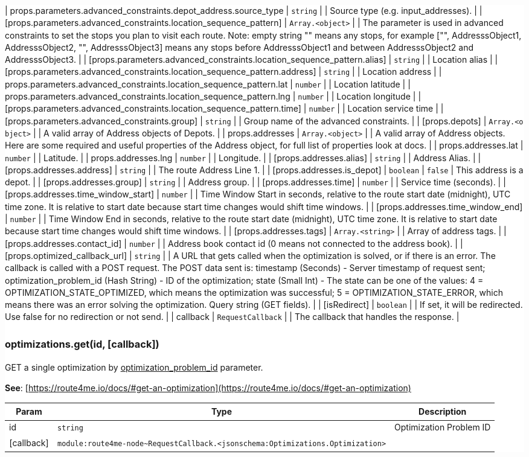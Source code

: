 | props.parameters.advanced_constraints.depot_address.source_type | <code>string</code> |  | Source type (e.g. input_addresses). |
| [props.parameters.advanced_constraints.location_sequence_pattern] | <code>Array.&lt;object&gt;</code> |  | The parameter is used in advanced constraints to set the stops you plan to visit each route. Note: empty string "" means any stops, for example ["", AddresssObject1, AddresssObject2, "", AddresssObject3] means any stops before AddresssObject1 and between AddresssObject2 and AddresssObject3. |
| [props.parameters.advanced_constraints.location_sequence_pattern.alias] | <code>string</code> |  | Location alias |
| [props.parameters.advanced_constraints.location_sequence_pattern.address] | <code>string</code> |  | Location address |
| props.parameters.advanced_constraints.location_sequence_pattern.lat | <code>number</code> |  | Location latitude |
| props.parameters.advanced_constraints.location_sequence_pattern.lng | <code>number</code> |  | Location longitude |
| [props.parameters.advanced_constraints.location_sequence_pattern.time] | <code>number</code> |  | Location service time |
| [props.parameters.advanced_constraints.group] | <code>string</code> |  | Group name of the advanced constraints. |
| [props.depots] | <code>Array.&lt;object&gt;</code> |  | A valid array of Address objects of Depots. |
| props.addresses | <code>Array.&lt;object&gt;</code> |  | A valid array of Address objects. Here are some required and useful properties of the Address object, for full list of properties look at docs. |
| props.addresses.lat | <code>number</code> |  | Latitude. |
| props.addresses.lng | <code>number</code> |  | Longitude. |
| [props.addresses.alias] | <code>string</code> |  | Address Alias. |
| [props.addresses.address] | <code>string</code> |  | The route Address Line 1. |
| [props.addresses.is_depot] | <code>boolean</code> | <code>false</code> | This address is a depot. |
| [props.addresses.group] | <code>string</code> |  | Address group. |
| [props.addresses.time] | <code>number</code> |  | Service time (seconds). |
| [props.addresses.time_window_start] | <code>number</code> |  | Time Window Start in seconds, relative to the route start date (midnight), UTC time zone. It is relative to start date because start time changes would shift time windows. |
| [props.addresses.time_window_end] | <code>number</code> |  | Time Window End in seconds, relative to the route start date (midnight), UTC time zone. It is relative to start date because start time changes would shift time windows. |
| [props.addresses.tags] | <code>Array.&lt;string&gt;</code> |  | Array of address tags. |
| [props.addresses.contact_id] | <code>number</code> |  | Address book contact id (0 means not connected to the address book). |
| [props.optimized_callback_url] | <code>string</code> |  | A URL that gets called when the optimization is solved, or if there is an error. The callback is called with a POST request. The POST data sent is: timestamp (Seconds) - Server timestamp of request sent; optimization_problem_id (Hash String) - ID of the optimization; state (Small Int) - The state can be one of the values:     4 = OPTIMIZATION_STATE_OPTIMIZED, which means the optimization was successful;     5 = OPTIMIZATION_STATE_ERROR, which means there was an error solving the optimization. Query string (GET fields). |
| [isRedirect] | <code>boolean</code> |  | If set, it will be redirected. Use false for no redirection or not send. |
| callback | <code>RequestCallback</code> |  | The callback that handles the response. |

<a id="Optimizations+get" name="Optimizations+get"></a>

### optimizations.get(id, [callback])

GET a single optimization by
[optimization_problem_id](Optimizations#get~id) parameter.

**See**: [https://route4me.io/docs/#get-an-optimization](https://route4me.io/docs/#get-an-optimization)  

| Param | Type | Description |
| --- | --- | --- |
| id | <code>string</code> | Optimization Problem ID |
| [callback] | <code>module:route4me-node~RequestCallback.&lt;jsonschema:Optimizations.Optimization&gt;</code> |  |
